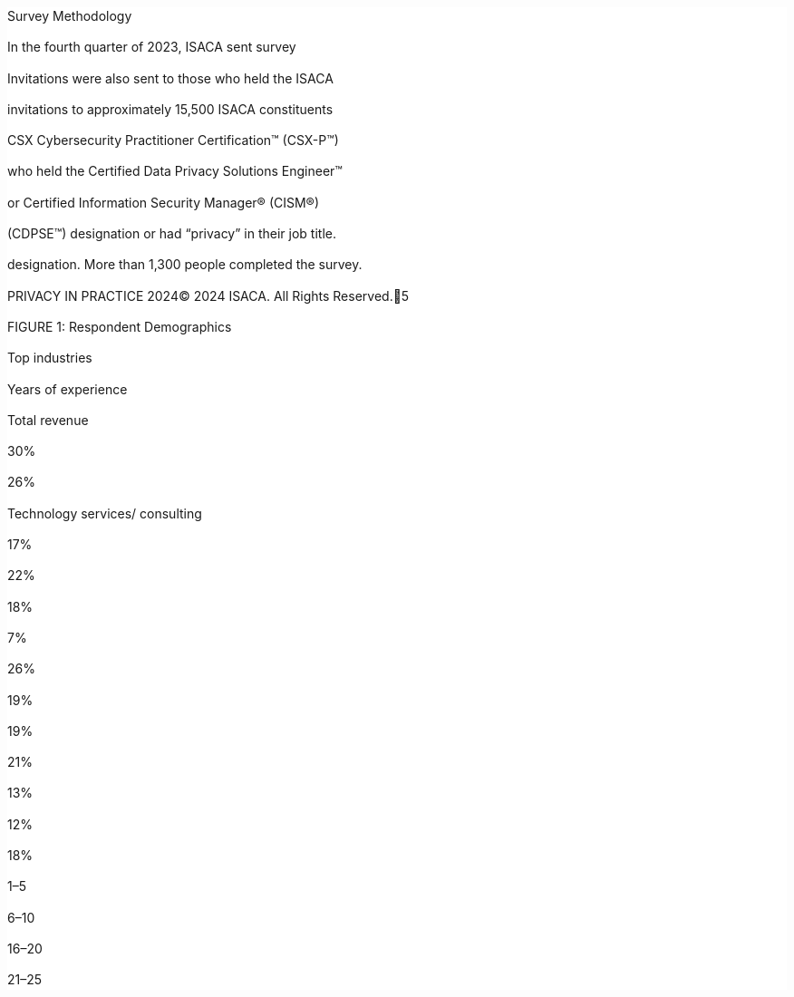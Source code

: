 Survey Methodology

In the fourth quarter of 2023, ISACA sent survey 

Invitations were also sent to those who held the ISACA 

invitations to approximately 15,500 ISACA constituents 

CSX Cybersecurity Practitioner Certification™ (CSX\-P™) 

who held the Certified Data Privacy Solutions Engineer™ 

or Certified Information Security Manager® (CISM®) 

(CDPSE™) designation or had “privacy” in their job title. 

designation. More than 1,300 people completed the survey.

PRIVACY IN PRACTICE 2024© 2024 ISACA. All Rights Reserved.5

FIGURE 1: Respondent Demographics

Top industries

Years of experience

Total revenue

30%

26%

Technology services/ 
consulting

17%

22%

18%

7%

26%

19%

19%

21%

13%

12%

18%

1–5 

6–10 

16–20 

21–25 
